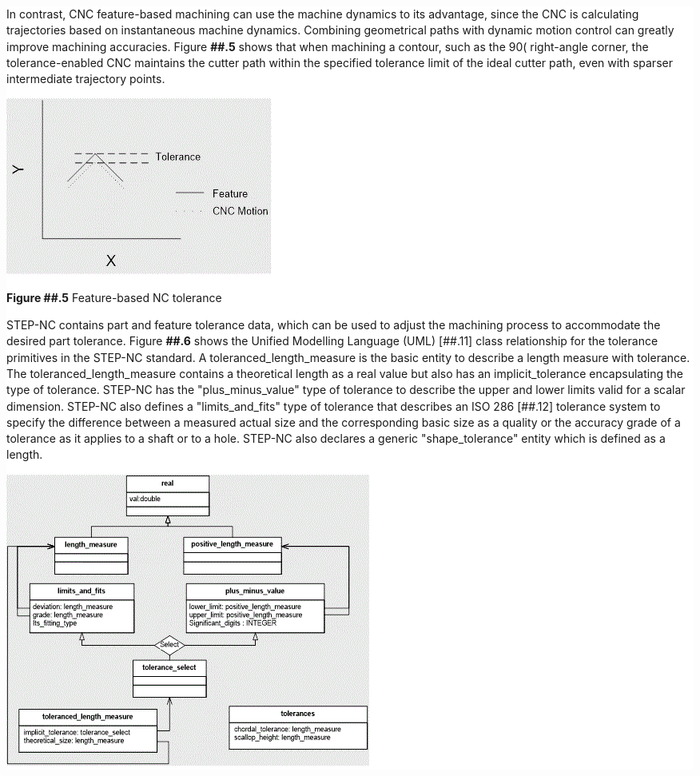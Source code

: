 
In contrast, CNC feature-based machining can use the machine dynamics to its advantage, since the CNC is calculating trajectories based on instantaneous machine dynamics. Combining geometrical paths with dynamic motion control can greatly improve machining accuracies.  Figure **##.5** shows that when machining a contour, such as the 90( right-angle corner, the tolerance-enabled CNC maintains the cutter path within the specified tolerance limit of the ideal cutter path, even with sparser intermediate trajectory points.



![Figure5](./images/_image5.gif)



<p align="center">

**Figure ##.5** Feature-based NC tolerance
</p>

STEP-NC contains part and feature tolerance data, which can be used to adjust the machining process to accommodate the desired part tolerance. Figure **##.6** shows the Unified Modelling Language (UML) [##.11] class relationship for the tolerance primitives in the STEP-NC standard. A toleranced_length_measure is the basic entity to describe a length measure with tolerance. The toleranced_length_measure contains a theoretical length as a real value but also has an implicit_tolerance encapsulating the type of tolerance. STEP-NC has the "plus_minus_value" type of tolerance to describe the upper and lower limits valid for a scalar dimension. STEP-NC also defines a "limits_and_fits" type of tolerance that describes an ISO 286 [##.12] tolerance system to specify the difference between a measured actual size and the corresponding basic size as a quality or the accuracy grade of a tolerance as it applies to a shaft or to a hole. STEP-NC also declares a generic "shape_tolerance" entity which is defined as a length. 



![Figure6](./images/_image6.gif)
